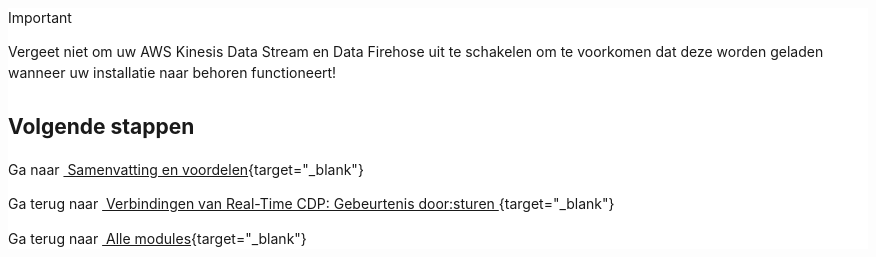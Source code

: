 >[!IMPORTANT]
>
>Vergeet niet om uw AWS Kinesis Data Stream en Data Firehose uit te schakelen om te voorkomen dat deze worden geladen wanneer uw installatie naar behoren functioneert!

## Volgende stappen

Ga naar [&#x200B; Samenvatting en voordelen &#x200B;](./summary.md){target="_blank"}

Ga terug naar [&#x200B; Verbindingen van Real-Time CDP: Gebeurtenis door:sturen &#x200B;](./aep-data-collection-ssf.md){target="_blank"}

Ga terug naar [&#x200B; Alle modules &#x200B;](./../../../../overview.md){target="_blank"}
